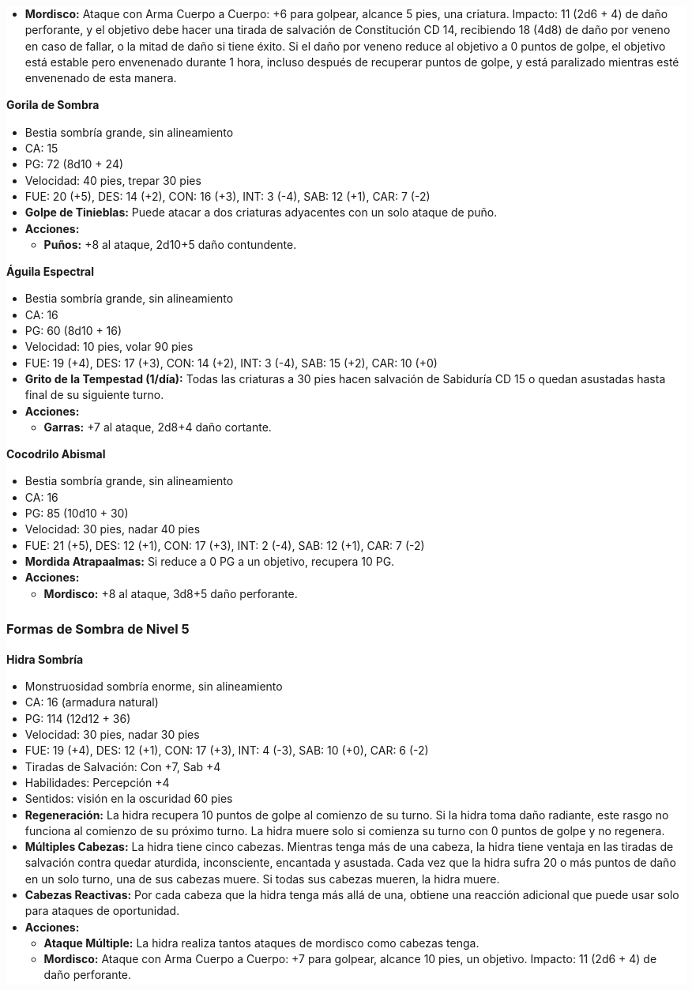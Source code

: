   - **Mordisco:** Ataque con Arma Cuerpo a Cuerpo: +6 para golpear, alcance 5 pies, una criatura. Impacto: 11 (2d6 + 4) de daño perforante, y el objetivo debe hacer una tirada de salvación de Constitución CD 14, recibiendo 18 (4d8) de daño por veneno en caso de fallar, o la mitad de daño si tiene éxito. Si el daño por veneno reduce al objetivo a 0 puntos de golpe, el objetivo está estable pero envenenado durante 1 hora, incluso después de recuperar puntos de golpe, y está paralizado mientras esté envenenado de esta manera.
 
**Gorila de Sombra**
- Bestia sombría grande, sin alineamiento
- CA: 15
- PG: 72 (8d10 + 24)
- Velocidad: 40 pies, trepar 30 pies
- FUE: 20 (+5), DES: 14 (+2), CON: 16 (+3), INT: 3 (-4), SAB: 12 (+1), CAR: 7 (-2)
- **Golpe de Tinieblas:** Puede atacar a dos criaturas adyacentes con un solo ataque de puño.
- **Acciones:**
  - **Puños:** +8 al ataque, 2d10+5 daño contundente.

**Águila Espectral**
- Bestia sombría grande, sin alineamiento
- CA: 16
- PG: 60 (8d10 + 16)
- Velocidad: 10 pies, volar 90 pies
- FUE: 19 (+4), DES: 17 (+3), CON: 14 (+2), INT: 3 (-4), SAB: 15 (+2), CAR: 10 (+0)
- **Grito de la Tempestad (1/día):** Todas las criaturas a 30 pies hacen salvación de Sabiduría CD 15 o quedan asustadas hasta final de su siguiente turno.
- **Acciones:**
  - **Garras:** +7 al ataque, 2d8+4 daño cortante.

**Cocodrilo Abismal**
- Bestia sombría grande, sin alineamiento
- CA: 16
- PG: 85 (10d10 + 30)
- Velocidad: 30 pies, nadar 40 pies
- FUE: 21 (+5), DES: 12 (+1), CON: 17 (+3), INT: 2 (-4), SAB: 12 (+1), CAR: 7 (-2)
- **Mordida Atrapaalmas:** Si reduce a 0 PG a un objetivo, recupera 10 PG.
- **Acciones:**
  - **Mordisco:** +8 al ataque, 3d8+5 daño perforante.

### Formas de Sombra de Nivel 5

**Hidra Sombría**
- Monstruosidad sombría enorme, sin alineamiento
- CA: 16 (armadura natural)
- PG: 114 (12d12 + 36)
- Velocidad: 30 pies, nadar 30 pies
- FUE: 19 (+4), DES: 12 (+1), CON: 17 (+3), INT: 4 (-3), SAB: 10 (+0), CAR: 6 (-2)
- Tiradas de Salvación: Con +7, Sab +4
- Habilidades: Percepción +4
- Sentidos: visión en la oscuridad 60 pies
- **Regeneración:** La hidra recupera 10 puntos de golpe al comienzo de su turno. Si la hidra toma daño radiante, este rasgo no funciona al comienzo de su próximo turno. La hidra muere solo si comienza su turno con 0 puntos de golpe y no regenera.
- **Múltiples Cabezas:** La hidra tiene cinco cabezas. Mientras tenga más de una cabeza, la hidra tiene ventaja en las tiradas de salvación contra quedar aturdida, inconsciente, encantada y asustada. Cada vez que la hidra sufra 20 o más puntos de daño en un solo turno, una de sus cabezas muere. Si todas sus cabezas mueren, la hidra muere.
- **Cabezas Reactivas:** Por cada cabeza que la hidra tenga más allá de una, obtiene una reacción adicional que puede usar solo para ataques de oportunidad.
- **Acciones:**
  - **Ataque Múltiple:** La hidra realiza tantos ataques de mordisco como cabezas tenga.
  - **Mordisco:** Ataque con Arma Cuerpo a Cuerpo: +7 para golpear, alcance 10 pies, un objetivo. Impacto: 11 (2d6 + 4) de daño perforante.
